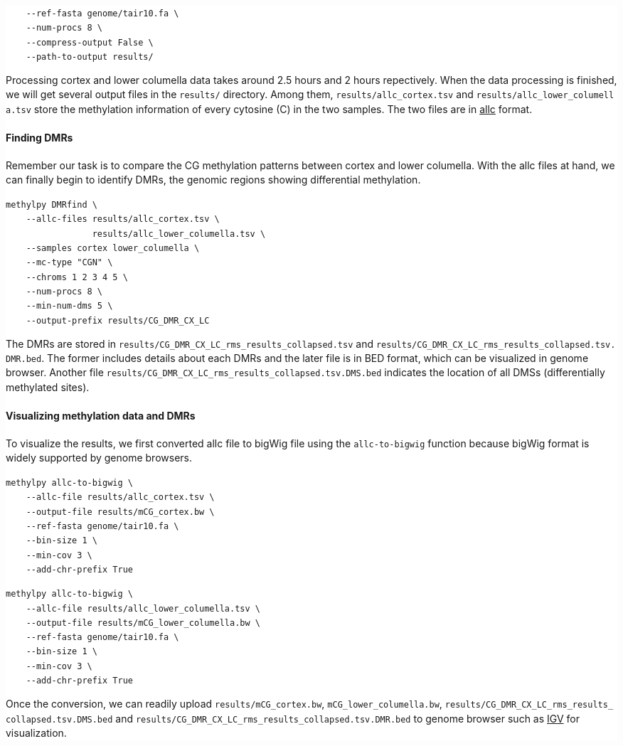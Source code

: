 ```
	--ref-fasta genome/tair10.fa \
	--num-procs 8 \
	--compress-output False \
	--path-to-output results/
```
Processing cortex and lower columella data takes around 2.5 hours and 2 hours repectively.
When the data processing is finished, we will get several output files in the `results/` directory. 
Among them, `results/allc_cortex.tsv` and `results/allc_lower_columella.tsv` store the methylation information
of every cytosine (C) in the two samples. The two files are in [allc](#output-format) format.

#### Finding DMRs
Remember our task is to compare the CG methylation patterns between cortex and lower columella. 
With the allc files at hand, we can finally begin to identify DMRs, the genomic regions showing differential methylation.
```
methylpy DMRfind \
	--allc-files results/allc_cortex.tsv \
		         results/allc_lower_columella.tsv \
	--samples cortex lower_columella \
	--mc-type "CGN" \
	--chroms 1 2 3 4 5 \
	--num-procs 8 \
	--min-num-dms 5 \
	--output-prefix results/CG_DMR_CX_LC
```
The DMRs are stored in `results/CG_DMR_CX_LC_rms_results_collapsed.tsv` and
`results/CG_DMR_CX_LC_rms_results_collapsed.tsv.DMR.bed`. The former includes details about each DMRs and
the later file is in BED format, which can be visualized in genome browser. Another file
`results/CG_DMR_CX_LC_rms_results_collapsed.tsv.DMS.bed` indicates the location of all DMSs (differentially
methylated sites).

#### Visualizing methylation data and DMRs
To visualize the results, we first converted allc file to bigWig file using the `allc-to-bigwig` function
because bigWig format is widely supported by genome browsers. 
```
methylpy allc-to-bigwig \
	--allc-file results/allc_cortex.tsv \
	--output-file results/mCG_cortex.bw \
	--ref-fasta genome/tair10.fa \
	--bin-size 1 \
	--min-cov 3 \
	--add-chr-prefix True
```
```
methylpy allc-to-bigwig \
	--allc-file results/allc_lower_columella.tsv \
	--output-file results/mCG_lower_columella.bw \
	--ref-fasta genome/tair10.fa \
	--bin-size 1 \
	--min-cov 3 \
	--add-chr-prefix True
```
Once the conversion, we can readily upload
`results/mCG_cortex.bw`, `mCG_lower_columella.bw`,
`results/CG_DMR_CX_LC_rms_results_collapsed.tsv.DMS.bed` and
`results/CG_DMR_CX_LC_rms_results_collapsed.tsv.DMR.bed` to genome browser such as
[IGV](http://software.broadinstitute.org/software/igv/) for visualization.
